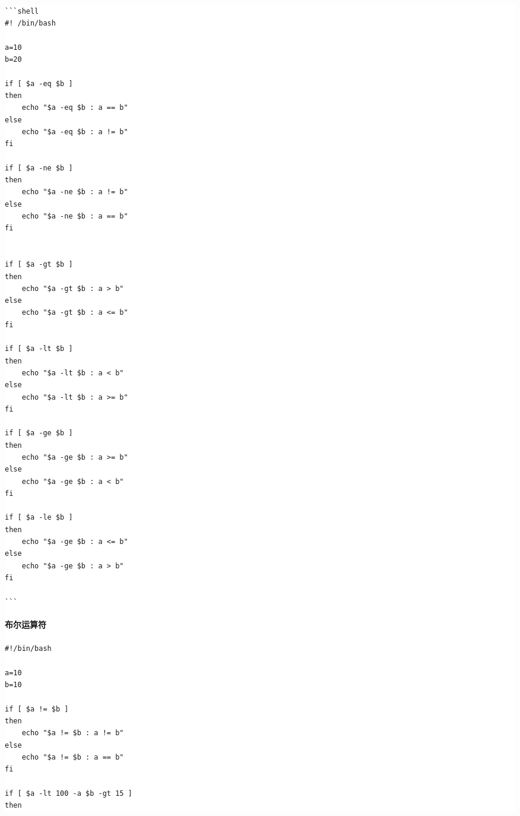    ```shell
    #! /bin/bash
    
    a=10
    b=20
    
    if [ $a -eq $b ]
    then
    	echo "$a -eq $b : a == b"
    else
    	echo "$a -eq $b : a != b"
    fi
    
    if [ $a -ne $b ]
    then
    	echo "$a -ne $b : a != b"
    else
    	echo "$a -ne $b : a == b"
    fi
    
    
    if [ $a -gt $b ]
    then
    	echo "$a -gt $b : a > b"
    else
    	echo "$a -gt $b : a <= b"
    fi
    
    if [ $a -lt $b ]
    then
    	echo "$a -lt $b : a < b"
    else
    	echo "$a -lt $b : a >= b"
    fi
    
    if [ $a -ge $b ]
    then
    	echo "$a -ge $b : a >= b"
    else
    	echo "$a -ge $b : a < b"
    fi
    
    if [ $a -le $b ]
    then
    	echo "$a -ge $b : a <= b"
    else
    	echo "$a -ge $b : a > b"
    fi
    
    ```


#### 布尔运算符

```shell
#!/bin/bash

a=10
b=10

if [ $a != $b ]
then
	echo "$a != $b : a != b"
else
	echo "$a != $b : a == b"
fi	
	
if [ $a -lt 100 -a $b -gt 15 ]
then
```